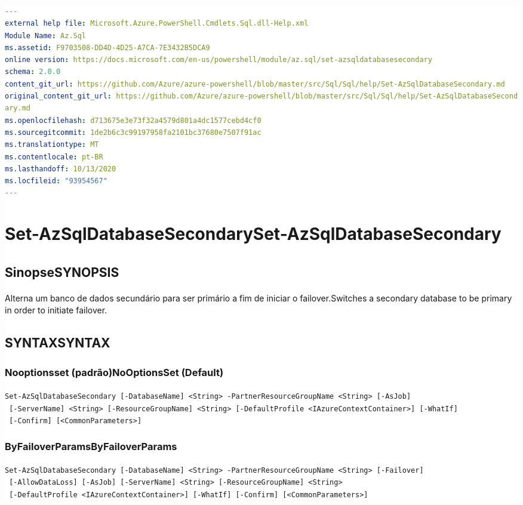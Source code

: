 ```yaml
---
external help file: Microsoft.Azure.PowerShell.Cmdlets.Sql.dll-Help.xml
Module Name: Az.Sql
ms.assetid: F9703508-DD4D-4D25-A7CA-7E3432B5DCA9
online version: https://docs.microsoft.com/en-us/powershell/module/az.sql/set-azsqldatabasesecondary
schema: 2.0.0
content_git_url: https://github.com/Azure/azure-powershell/blob/master/src/Sql/Sql/help/Set-AzSqlDatabaseSecondary.md
original_content_git_url: https://github.com/Azure/azure-powershell/blob/master/src/Sql/Sql/help/Set-AzSqlDatabaseSecondary.md
ms.openlocfilehash: d713675e3e73f32a4579d801a4dc1577cebd4cf0
ms.sourcegitcommit: 1de2b6c3c99197958fa2101bc37680e7507f91ac
ms.translationtype: MT
ms.contentlocale: pt-BR
ms.lasthandoff: 10/13/2020
ms.locfileid: "93954567"
---
```

# <span data-ttu-id="b0cc5-101">Set-AzSqlDatabaseSecondary</span><span class="sxs-lookup"><span data-stu-id="b0cc5-101">Set-AzSqlDatabaseSecondary</span></span>

## <span data-ttu-id="b0cc5-102">Sinopse</span><span class="sxs-lookup"><span data-stu-id="b0cc5-102">SYNOPSIS</span></span>
<span data-ttu-id="b0cc5-103">Alterna um banco de dados secundário para ser primário a fim de iniciar o failover.</span><span class="sxs-lookup"><span data-stu-id="b0cc5-103">Switches a secondary database to be primary in order to initiate failover.</span></span>

## <span data-ttu-id="b0cc5-104">SYNTAX</span><span class="sxs-lookup"><span data-stu-id="b0cc5-104">SYNTAX</span></span>

### <span data-ttu-id="b0cc5-105">Nooptionsset (padrão)</span><span class="sxs-lookup"><span data-stu-id="b0cc5-105">NoOptionsSet (Default)</span></span>
```
Set-AzSqlDatabaseSecondary [-DatabaseName] <String> -PartnerResourceGroupName <String> [-AsJob]
 [-ServerName] <String> [-ResourceGroupName] <String> [-DefaultProfile <IAzureContextContainer>] [-WhatIf]
 [-Confirm] [<CommonParameters>]
```

### <span data-ttu-id="b0cc5-106">ByFailoverParams</span><span class="sxs-lookup"><span data-stu-id="b0cc5-106">ByFailoverParams</span></span>
```
Set-AzSqlDatabaseSecondary [-DatabaseName] <String> -PartnerResourceGroupName <String> [-Failover]
 [-AllowDataLoss] [-AsJob] [-ServerName] <String> [-ResourceGroupName] <String>
 [-DefaultProfile <IAzureContextContainer>] [-WhatIf] [-Confirm] [<CommonParameters>]
```
